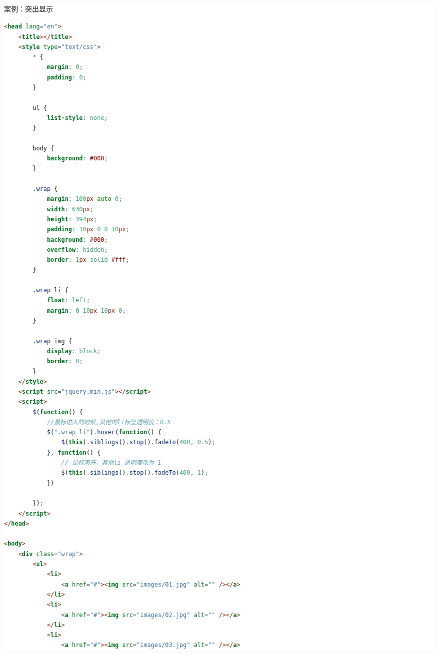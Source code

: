 案例：突出显示
```html
<head lang="en">
    <title></title>
    <style type="text/css">
        * {
            margin: 0;
            padding: 0;
        }
        
        ul {
            list-style: none;
        }
        
        body {
            background: #000;
        }
        
        .wrap {
            margin: 100px auto 0;
            width: 630px;
            height: 394px;
            padding: 10px 0 0 10px;
            background: #000;
            overflow: hidden;
            border: 1px solid #fff;
        }
        
        .wrap li {
            float: left;
            margin: 0 10px 10px 0;
        }
        
        .wrap img {
            display: block;
            border: 0;
        }
    </style>
    <script src="jquery.min.js"></script>
    <script>
        $(function() {
            //鼠标进入的时候,其他的li标签透明度：0.5
            $(".wrap li").hover(function() {
                $(this).siblings().stop().fadeTo(400, 0.5);
            }, function() {
                // 鼠标离开，其他li 透明度改为 1
                $(this).siblings().stop().fadeTo(400, 1);
            })

        });
    </script>
</head>

<body>
    <div class="wrap">
        <ul>
            <li>
                <a href="#"><img src="images/01.jpg" alt="" /></a>
            </li>
            <li>
                <a href="#"><img src="images/02.jpg" alt="" /></a>
            </li>
            <li>
                <a href="#"><img src="images/03.jpg" alt="" /></a>
```